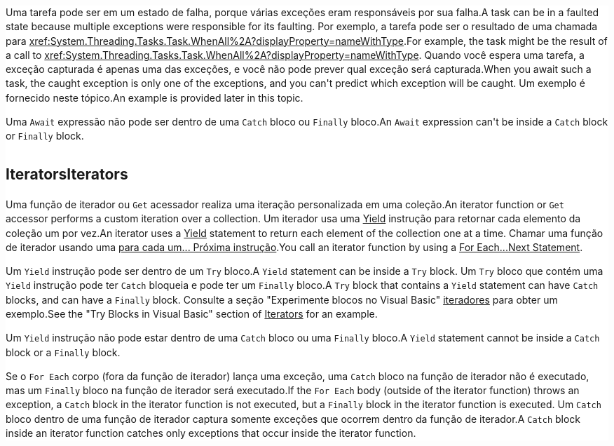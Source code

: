 <span data-ttu-id="360a3-210">Uma tarefa pode ser em um estado de falha, porque várias exceções eram responsáveis por sua falha.</span><span class="sxs-lookup"><span data-stu-id="360a3-210">A task can be in a faulted state because multiple exceptions were responsible for its faulting.</span></span> <span data-ttu-id="360a3-211">Por exemplo, a tarefa pode ser o resultado de uma chamada para <xref:System.Threading.Tasks.Task.WhenAll%2A?displayProperty=nameWithType>.</span><span class="sxs-lookup"><span data-stu-id="360a3-211">For example, the task might be the result of a call to <xref:System.Threading.Tasks.Task.WhenAll%2A?displayProperty=nameWithType>.</span></span> <span data-ttu-id="360a3-212">Quando você espera uma tarefa, a exceção capturada é apenas uma das exceções, e você não pode prever qual exceção será capturada.</span><span class="sxs-lookup"><span data-stu-id="360a3-212">When you await such a task, the caught exception is only one of the exceptions, and you can't predict which exception will be caught.</span></span> <span data-ttu-id="360a3-213">Um exemplo é fornecido neste tópico.</span><span class="sxs-lookup"><span data-stu-id="360a3-213">An example is provided later in this topic.</span></span>

<span data-ttu-id="360a3-214">Uma `Await` expressão não pode ser dentro de uma `Catch` bloco ou `Finally` bloco.</span><span class="sxs-lookup"><span data-stu-id="360a3-214">An `Await` expression can't be inside a `Catch` block or `Finally` block.</span></span>

## <a name="iterators"></a><span data-ttu-id="360a3-215">Iterators</span><span class="sxs-lookup"><span data-stu-id="360a3-215">Iterators</span></span>

<span data-ttu-id="360a3-216">Uma função de iterador ou `Get` acessador realiza uma iteração personalizada em uma coleção.</span><span class="sxs-lookup"><span data-stu-id="360a3-216">An iterator function or `Get` accessor performs a custom iteration over a collection.</span></span> <span data-ttu-id="360a3-217">Um iterador usa uma [Yield](yield-statement.md) instrução para retornar cada elemento da coleção um por vez.</span><span class="sxs-lookup"><span data-stu-id="360a3-217">An iterator uses a [Yield](yield-statement.md) statement to return each element of the collection one at a time.</span></span> <span data-ttu-id="360a3-218">Chamar uma função de iterador usando uma [para cada um... Próxima instrução](for-each-next-statement.md).</span><span class="sxs-lookup"><span data-stu-id="360a3-218">You call an iterator function by using a [For Each...Next Statement](for-each-next-statement.md).</span></span>

<span data-ttu-id="360a3-219">Um `Yield` instrução pode ser dentro de um `Try` bloco.</span><span class="sxs-lookup"><span data-stu-id="360a3-219">A `Yield` statement can be inside a `Try` block.</span></span> <span data-ttu-id="360a3-220">Um `Try` bloco que contém uma `Yield` instrução pode ter `Catch` bloqueia e pode ter um `Finally` bloco.</span><span class="sxs-lookup"><span data-stu-id="360a3-220">A `Try` block that contains a `Yield` statement can have `Catch` blocks, and can have a `Finally` block.</span></span> <span data-ttu-id="360a3-221">Consulte a seção "Experimente blocos no Visual Basic" [iteradores](../../programming-guide/concepts/iterators.md) para obter um exemplo.</span><span class="sxs-lookup"><span data-stu-id="360a3-221">See the "Try Blocks in Visual Basic" section of [Iterators](../../programming-guide/concepts/iterators.md) for an example.</span></span>

<span data-ttu-id="360a3-222">Um `Yield` instrução não pode estar dentro de uma `Catch` bloco ou uma `Finally` bloco.</span><span class="sxs-lookup"><span data-stu-id="360a3-222">A `Yield` statement cannot be inside a `Catch` block or a `Finally` block.</span></span>

<span data-ttu-id="360a3-223">Se o `For Each` corpo (fora da função de iterador) lança uma exceção, uma `Catch` bloco na função de iterador não é executado, mas um `Finally` bloco na função de iterador será executado.</span><span class="sxs-lookup"><span data-stu-id="360a3-223">If the `For Each` body (outside of the iterator function) throws an exception, a `Catch` block in the iterator function is not executed, but a `Finally` block in the iterator function is executed.</span></span> <span data-ttu-id="360a3-224">Um `Catch` bloco dentro de uma função de iterador captura somente exceções que ocorrem dentro da função de iterador.</span><span class="sxs-lookup"><span data-stu-id="360a3-224">A `Catch` block inside an iterator function catches only exceptions that occur inside the iterator function.</span></span>
